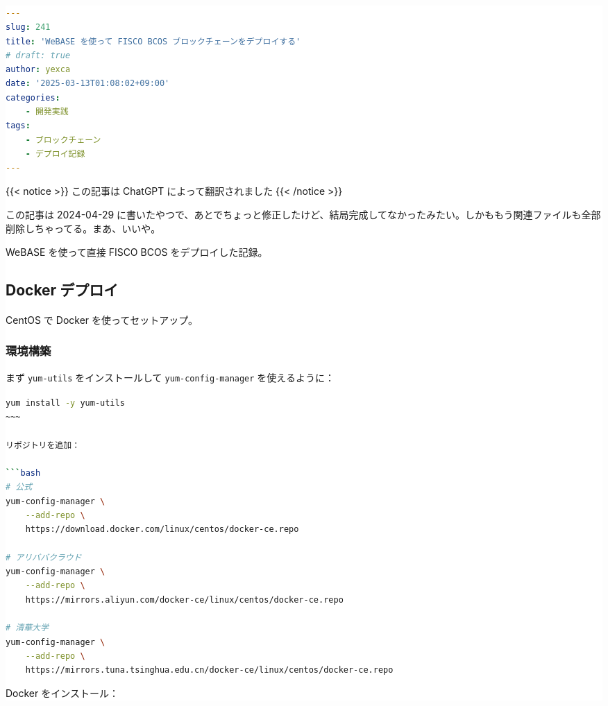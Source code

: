 ```yaml
---
slug: 241
title: 'WeBASE を使って FISCO BCOS ブロックチェーンをデプロイする'
# draft: true
author: yexca
date: '2025-03-13T01:08:02+09:00'
categories:
    - 開発実践
tags:
    - ブロックチェーン
    - デプロイ記録
---
```


{{< notice >}} この記事は ChatGPT によって翻訳されました {{< /notice >}}

この記事は 2024-04-29 に書いたやつで、あとでちょっと修正したけど、結局完成してなかったみたい。しかももう関連ファイルも全部削除しちゃってる。まあ、いいや。

WeBASE を使って直接 FISCO BCOS をデプロイした記録。

## Docker デプロイ

CentOS で Docker を使ってセットアップ。

### 環境構築

まず `yum-utils` をインストールして `yum-config-manager` を使えるように：

```bash
yum install -y yum-utils
~~~

リポジトリを追加：

```bash
# 公式
yum-config-manager \
    --add-repo \
    https://download.docker.com/linux/centos/docker-ce.repo

# アリババクラウド
yum-config-manager \
    --add-repo \
    https://mirrors.aliyun.com/docker-ce/linux/centos/docker-ce.repo

# 清華大学
yum-config-manager \
    --add-repo \
    https://mirrors.tuna.tsinghua.edu.cn/docker-ce/linux/centos/docker-ce.repo
```

Docker をインストール：
